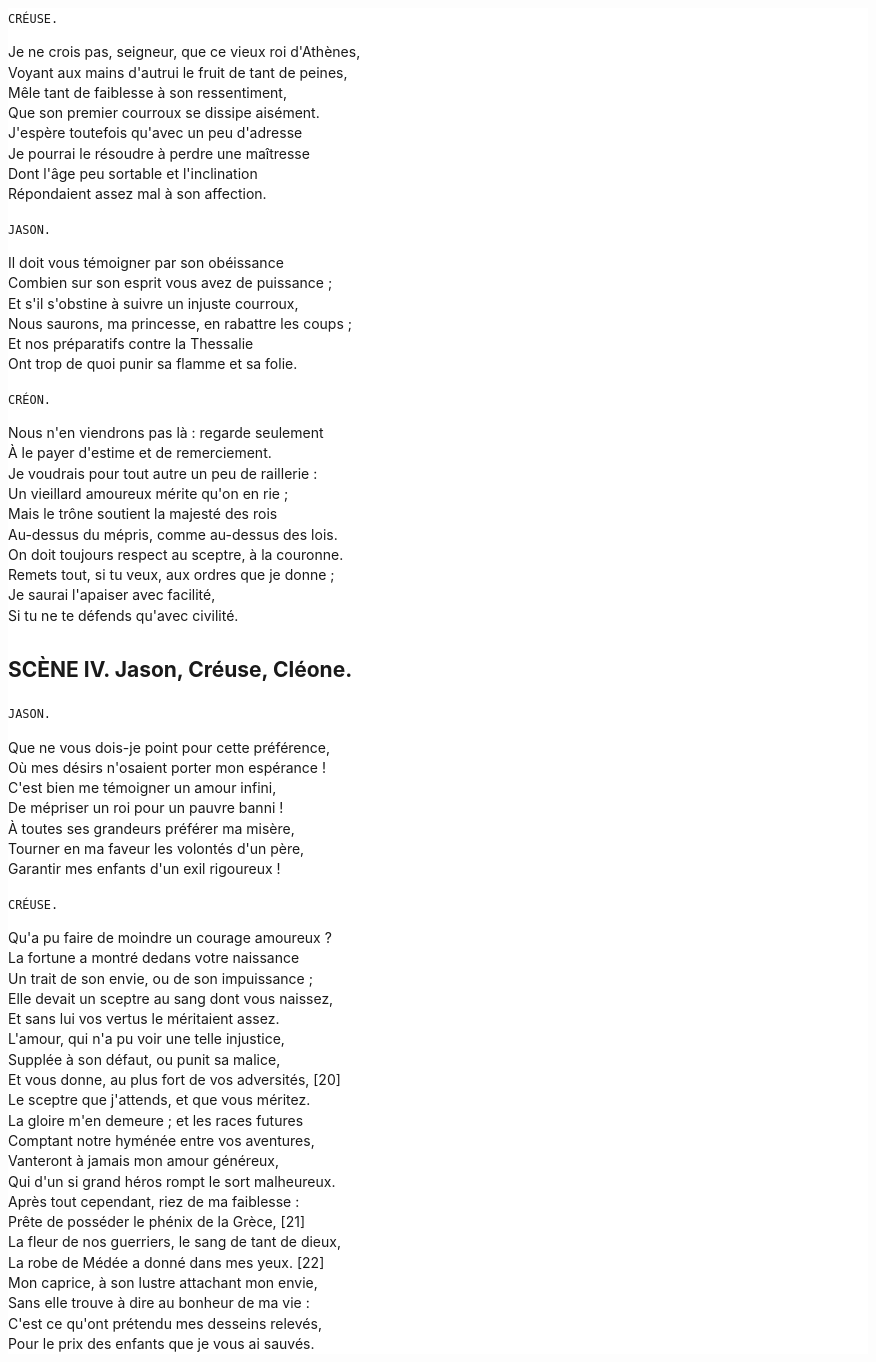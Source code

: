     CRÉUSE.
Je ne crois pas, seigneur, que ce vieux roi d'Athènes,  
Voyant aux mains d'autrui le fruit de tant de peines,  
Mêle tant de faiblesse à son ressentiment,  
Que son premier courroux se dissipe aisément.  
J'espère toutefois qu'avec un peu d'adresse  
Je pourrai le résoudre à perdre une maîtresse  
Dont l'âge peu sortable et l'inclination  
Répondaient assez mal à son affection.  

    JASON.
Il doit vous témoigner par son obéissance  
Combien sur son esprit vous avez de puissance ;  
Et s'il s'obstine à suivre un injuste courroux,  
Nous saurons, ma princesse, en rabattre les coups ;  
Et nos préparatifs contre la Thessalie  
Ont trop de quoi punir sa flamme et sa folie.  

    CRÉON.
Nous n'en viendrons pas là : regarde seulement  
À le payer d'estime et de remerciement.  
Je voudrais pour tout autre un peu de raillerie :  
Un vieillard amoureux mérite qu'on en rie ;  
Mais le trône soutient la majesté des rois  
Au-dessus du mépris, comme au-dessus des lois.  
On doit toujours respect au sceptre, à la couronne.  
Remets tout, si tu veux, aux ordres que je donne ;  
Je saurai l'apaiser avec facilité,  
Si tu ne te défends qu'avec civilité.  


## SCÈNE IV. Jason, Créuse, Cléone.

    JASON.
Que ne vous dois-je point pour cette préférence,  
Où mes désirs n'osaient porter mon espérance !  
C'est bien me témoigner un amour infini,  
De mépriser un roi pour un pauvre banni !  
À toutes ses grandeurs préférer ma misère,  
Tourner en ma faveur les volontés d'un père,  
Garantir mes enfants d'un exil rigoureux !  

    CRÉUSE.
Qu'a pu faire de moindre un courage amoureux ?  
La fortune a montré dedans votre naissance  
Un trait de son envie, ou de son impuissance ;  
Elle devait un sceptre au sang dont vous naissez,  
Et sans lui vos vertus le méritaient assez.  
L'amour, qui n'a pu voir une telle injustice,  
Supplée à son défaut, ou punit sa malice,  
Et vous donne, au plus fort de vos adversités, [20]  
Le sceptre que j'attends, et que vous méritez.  
La gloire m'en demeure ; et les races futures  
Comptant notre hyménée entre vos aventures,  
Vanteront à jamais mon amour généreux,  
Qui d'un si grand héros rompt le sort malheureux.  
Après tout cependant, riez de ma faiblesse :  
Prête de posséder le phénix de la Grèce, [21]  
La fleur de nos guerriers, le sang de tant de dieux,  
La robe de Médée a donné dans mes yeux. [22]  
Mon caprice, à son lustre attachant mon envie,  
Sans elle trouve à dire au bonheur de ma vie :  
C'est ce qu'ont prétendu mes desseins relevés,  
Pour le prix des enfants que je vous ai sauvés.  
